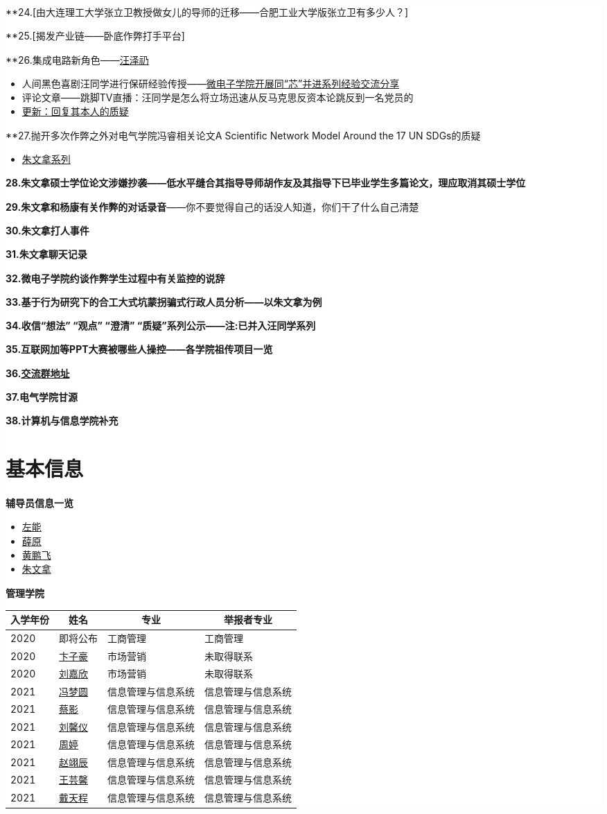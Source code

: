**24.[由大连理工大学张立卫教授做女儿的导师的迁移——合肥工业大学版张立卫有多少人？]

**25.[揭发产业链——卧底作弊打手平台]

**26.集成电路新角色——[汪泽礽](https://github.com/HFUT-CHEATER/HFUTCheaterCollection/blob/main/list/3(1).md)
- 人间黑色喜剧汪同学进行保研经验传授——[微电子学院开展同“芯”并进系列经验交流分享](https://news.hfut.edu.cn/info/1017/62611.htm)
- 评论文章——跳脚TV直播：汪同学是怎么将立场迅速从反马克思反资本论跳反到一名党员的
- [更新：回复其本人的质疑](https://github.com/HFUT-CHEATER/HFUTCheaterCollection/blob/main/list/3(1).md)
  
**27.抛开多次作弊之外对电气学院冯睿相关论文A Scientific Network Model Around the 17 UN SDGs的质疑

- [朱文拿系列](https://github.com/HFUT-CHEATER/HFUTCheaterCollection/blob/main/monitor/%E6%9C%B1%E6%96%87%E6%8B%BF.md)

**28.朱文拿硕士学位论文涉嫌抄袭——低水平缝合其指导导师胡作友及其指导下已毕业学生多篇论文，理应取消其硕士学位**

**29.朱文拿和杨康有关作弊的对话录音**——你不要觉得自己的话没人知道，你们干了什么自己清楚

**30.朱文拿打人事件**

**31.朱文拿聊天记录**

**32.微电子学院约谈作弊学生过程中有关监控的说辞**

**33.基于行为研究下的合工大式坑蒙拐骗式行政人员分析——以朱文拿为例**

**34.收信“想法” “观点” “澄清” “质疑”系列公示——注:已并入汪同学系列**

**35.互联网加等PPT大赛被哪些人操控——各学院祖传项目一览**

**36.[交流群地址](https://t.me/hfutcheatercollection)**

**37.电气学院甘源**

**38.计算机与信息学院补充**

# 基本信息

**辅导员信息一览**
- [左能](https://github.com/HFUT-CHEATER/HFUTCheaterCollection/blob/main/monitor/%E5%B7%A6%E8%83%BD.md)
- [薛原](https://github.com/HFUT-CHEATER/HFUTCheaterCollection/blob/main/monitor/%E8%96%9B%E5%8E%9F.md)
- [黄鹏飞](https://github.com/HFUT-CHEATER/HFUTCheaterCollection/blob/main/monitor/%E9%BB%84%E9%B9%8F%E9%A3%9E.md)
- [朱文拿](https://github.com/HFUT-CHEATER/HFUTCheaterCollection/blob/main/monitor/%E6%9C%B1%E6%96%87%E6%8B%BF.md)

**管理学院**

| 入学年份 | 姓名  | 专业  |举报者专业|
| --- | --- | --- | ---|
| 2020 | 即将公布 | 工商管理 |工商管理|
| 2020 | [卞子豪](https://github.com/HFUT-CHEATER/HFUTCheaterCollection/blob/main/list/1(1).md) | 市场营销 |未取得联系 |
| 2020 | [刘嘉欣](https://github.com/HFUT-CHEATER/HFUTCheaterCollection/blob/main/list/1(2).md) | 市场营销 |未取得联系 |
| 2021 | [冯梦圆](https://github.com/HFUT-CHEATER/HFUTCheaterCollection/blob/main/list/1(4).md) | 信息管理与信息系统 |信息管理与信息系统 |
| 2021 | [蔡影](https://github.com/HFUT-CHEATER/HFUTCheaterCollection/blob/main/list/1(3).md) | 信息管理与信息系统 | 信息管理与信息系统 |
| 2021 | [刘馨仪](https://github.com/HFUT-CHEATER/HFUTCheaterCollection/blob/main/list/1(5).md) | 信息管理与信息系统 |信息管理与信息系统 |
| 2021 | [周婷](https://github.com/HFUT-CHEATER/HFUTCheaterCollection/blob/main/list/1(6).md) | 信息管理与信息系统 |信息管理与信息系统 |
| 2021 | [赵翊辰](https://github.com/HFUT-CHEATER/HFUTCheaterCollection/blob/main/list/2(2).md) | 信息管理与信息系统 |信息管理与信息系统 |
| 2021 | [王芸馨](https://github.com/HFUT-CHEATER/HFUTCheaterCollection/blob/main/list/2(2).md) | 信息管理与信息系统 |信息管理与信息系统 |
| 2021 | [戴天程](https://github.com/HFUT-CHEATER/HFUTCheaterCollection/blob/main/list/2(5).md) | 信息管理与信息系统 | 信息管理与信息系统 |
